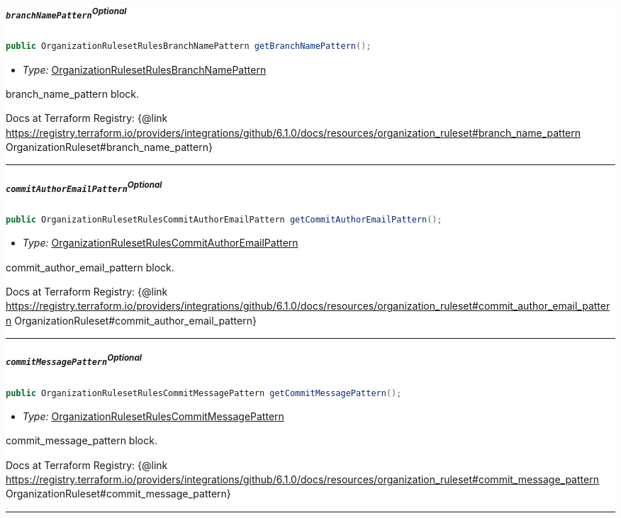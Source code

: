 
##### `branchNamePattern`<sup>Optional</sup> <a name="branchNamePattern" id="@cdktf/provider-github.organizationRuleset.OrganizationRulesetRules.property.branchNamePattern"></a>

```java
public OrganizationRulesetRulesBranchNamePattern getBranchNamePattern();
```

- *Type:* <a href="#@cdktf/provider-github.organizationRuleset.OrganizationRulesetRulesBranchNamePattern">OrganizationRulesetRulesBranchNamePattern</a>

branch_name_pattern block.

Docs at Terraform Registry: {@link https://registry.terraform.io/providers/integrations/github/6.1.0/docs/resources/organization_ruleset#branch_name_pattern OrganizationRuleset#branch_name_pattern}

---

##### `commitAuthorEmailPattern`<sup>Optional</sup> <a name="commitAuthorEmailPattern" id="@cdktf/provider-github.organizationRuleset.OrganizationRulesetRules.property.commitAuthorEmailPattern"></a>

```java
public OrganizationRulesetRulesCommitAuthorEmailPattern getCommitAuthorEmailPattern();
```

- *Type:* <a href="#@cdktf/provider-github.organizationRuleset.OrganizationRulesetRulesCommitAuthorEmailPattern">OrganizationRulesetRulesCommitAuthorEmailPattern</a>

commit_author_email_pattern block.

Docs at Terraform Registry: {@link https://registry.terraform.io/providers/integrations/github/6.1.0/docs/resources/organization_ruleset#commit_author_email_pattern OrganizationRuleset#commit_author_email_pattern}

---

##### `commitMessagePattern`<sup>Optional</sup> <a name="commitMessagePattern" id="@cdktf/provider-github.organizationRuleset.OrganizationRulesetRules.property.commitMessagePattern"></a>

```java
public OrganizationRulesetRulesCommitMessagePattern getCommitMessagePattern();
```

- *Type:* <a href="#@cdktf/provider-github.organizationRuleset.OrganizationRulesetRulesCommitMessagePattern">OrganizationRulesetRulesCommitMessagePattern</a>

commit_message_pattern block.

Docs at Terraform Registry: {@link https://registry.terraform.io/providers/integrations/github/6.1.0/docs/resources/organization_ruleset#commit_message_pattern OrganizationRuleset#commit_message_pattern}

---
